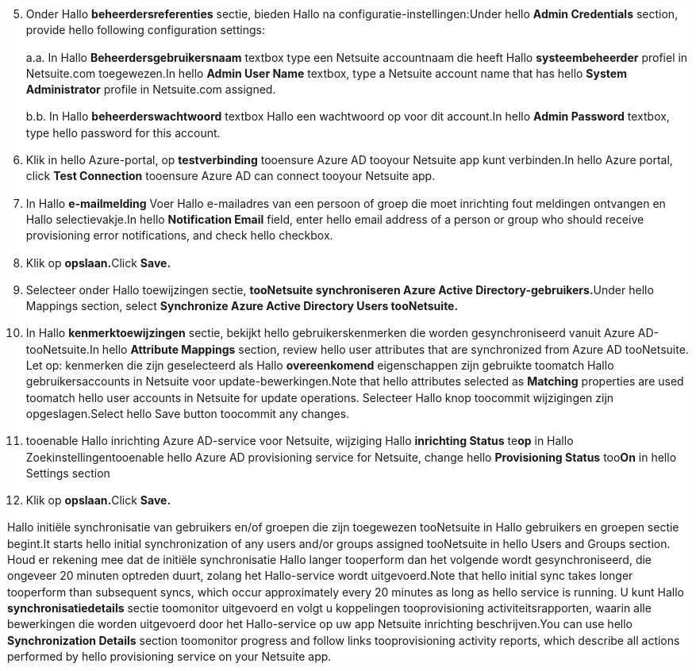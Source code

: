 5. <span data-ttu-id="58e41-134">Onder Hallo **beheerdersreferenties** sectie, bieden Hallo na configuratie-instellingen:</span><span class="sxs-lookup"><span data-stu-id="58e41-134">Under hello **Admin Credentials** section, provide hello following configuration settings:</span></span>
   
    <span data-ttu-id="58e41-135">a.</span><span class="sxs-lookup"><span data-stu-id="58e41-135">a.</span></span> <span data-ttu-id="58e41-136">In Hallo **Beheerdersgebruikersnaam** textbox type een Netsuite accountnaam die heeft Hallo **systeembeheerder** profiel in Netsuite.com toegewezen.</span><span class="sxs-lookup"><span data-stu-id="58e41-136">In hello **Admin User Name** textbox, type a Netsuite account name that has hello **System Administrator** profile in Netsuite.com assigned.</span></span>
   
    <span data-ttu-id="58e41-137">b.</span><span class="sxs-lookup"><span data-stu-id="58e41-137">b.</span></span> <span data-ttu-id="58e41-138">In Hallo **beheerderswachtwoord** textbox Hallo een wachtwoord op voor dit account.</span><span class="sxs-lookup"><span data-stu-id="58e41-138">In hello **Admin Password** textbox, type hello password for this account.</span></span>
      
6. <span data-ttu-id="58e41-139">Klik in hello Azure-portal, op **testverbinding** tooensure Azure AD tooyour Netsuite app kunt verbinden.</span><span class="sxs-lookup"><span data-stu-id="58e41-139">In hello Azure portal, click **Test Connection** tooensure Azure AD can connect tooyour Netsuite app.</span></span>

7. <span data-ttu-id="58e41-140">In Hallo **e-mailmelding** Voer Hallo e-mailadres van een persoon of groep die moet inrichting fout meldingen ontvangen en Hallo selectievakje.</span><span class="sxs-lookup"><span data-stu-id="58e41-140">In hello **Notification Email** field, enter hello email address of a person or group who should receive provisioning error notifications, and check hello checkbox.</span></span>

8. <span data-ttu-id="58e41-141">Klik op **opslaan.**</span><span class="sxs-lookup"><span data-stu-id="58e41-141">Click **Save.**</span></span>

9. <span data-ttu-id="58e41-142">Selecteer onder Hallo toewijzingen sectie, **tooNetsuite synchroniseren Azure Active Directory-gebruikers.**</span><span class="sxs-lookup"><span data-stu-id="58e41-142">Under hello Mappings section, select **Synchronize Azure Active Directory Users tooNetsuite.**</span></span>

10. <span data-ttu-id="58e41-143">In Hallo **kenmerktoewijzingen** sectie, bekijkt hello gebruikerskenmerken die worden gesynchroniseerd vanuit Azure AD-tooNetsuite.</span><span class="sxs-lookup"><span data-stu-id="58e41-143">In hello **Attribute Mappings** section, review hello user attributes that are synchronized from Azure AD tooNetsuite.</span></span> <span data-ttu-id="58e41-144">Let op: kenmerken die zijn geselecteerd als Hallo **overeenkomend** eigenschappen zijn gebruikte toomatch Hallo gebruikersaccounts in Netsuite voor update-bewerkingen.</span><span class="sxs-lookup"><span data-stu-id="58e41-144">Note that hello attributes selected as **Matching** properties are used toomatch hello user accounts in Netsuite for update operations.</span></span> <span data-ttu-id="58e41-145">Selecteer Hallo knop toocommit wijzigingen zijn opgeslagen.</span><span class="sxs-lookup"><span data-stu-id="58e41-145">Select hello Save button toocommit any changes.</span></span>

11. <span data-ttu-id="58e41-146">tooenable Hallo inrichting Azure AD-service voor Netsuite, wijziging Hallo **inrichting Status** te**op** in Hallo Zoekinstellingen</span><span class="sxs-lookup"><span data-stu-id="58e41-146">tooenable hello Azure AD provisioning service for Netsuite, change hello **Provisioning Status** too**On** in hello Settings section</span></span>

12. <span data-ttu-id="58e41-147">Klik op **opslaan.**</span><span class="sxs-lookup"><span data-stu-id="58e41-147">Click **Save.**</span></span>

<span data-ttu-id="58e41-148">Hallo initiële synchronisatie van gebruikers en/of groepen die zijn toegewezen tooNetsuite in Hallo gebruikers en groepen sectie begint.</span><span class="sxs-lookup"><span data-stu-id="58e41-148">It starts hello initial synchronization of any users and/or groups assigned tooNetsuite in hello Users and Groups section.</span></span> <span data-ttu-id="58e41-149">Houd er rekening mee dat de initiële synchronisatie Hallo langer tooperform dan het volgende wordt gesynchroniseerd, die ongeveer 20 minuten optreden duurt, zolang het Hallo-service wordt uitgevoerd.</span><span class="sxs-lookup"><span data-stu-id="58e41-149">Note that hello initial sync takes longer tooperform than subsequent syncs, which occur approximately every 20 minutes as long as hello service is running.</span></span> <span data-ttu-id="58e41-150">U kunt Hallo **synchronisatiedetails** sectie toomonitor uitgevoerd en volgt u koppelingen tooprovisioning activiteitsrapporten, waarin alle bewerkingen die worden uitgevoerd door het Hallo-service op uw app Netsuite inrichting beschrijven.</span><span class="sxs-lookup"><span data-stu-id="58e41-150">You can use hello **Synchronization Details** section toomonitor progress and follow links tooprovisioning activity reports, which describe all actions performed by hello provisioning service on your Netsuite app.</span></span>